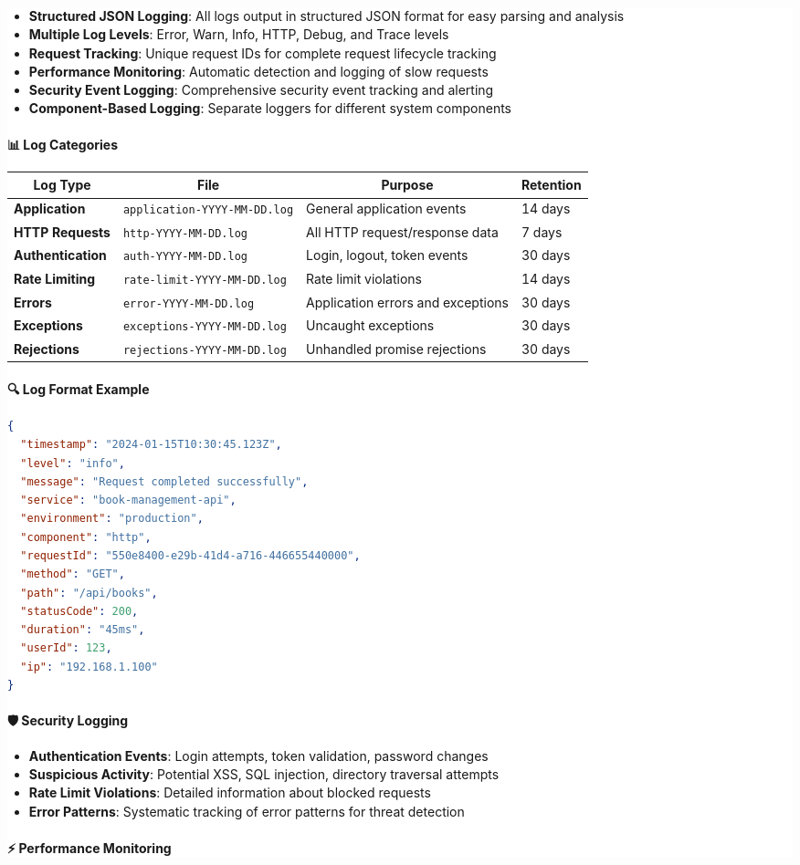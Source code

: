 - **Structured JSON Logging**: All logs output in structured JSON format for easy parsing and analysis
- **Multiple Log Levels**: Error, Warn, Info, HTTP, Debug, and Trace levels
- **Request Tracking**: Unique request IDs for complete request lifecycle tracking
- **Performance Monitoring**: Automatic detection and logging of slow requests
- **Security Event Logging**: Comprehensive security event tracking and alerting
- **Component-Based Logging**: Separate loggers for different system components

#### **📊 Log Categories**

| Log Type | File | Purpose | Retention |
|----------|------|---------|-----------|
| **Application** | `application-YYYY-MM-DD.log` | General application events | 14 days |
| **HTTP Requests** | `http-YYYY-MM-DD.log` | All HTTP request/response data | 7 days |
| **Authentication** | `auth-YYYY-MM-DD.log` | Login, logout, token events | 30 days |
| **Rate Limiting** | `rate-limit-YYYY-MM-DD.log` | Rate limit violations | 14 days |
| **Errors** | `error-YYYY-MM-DD.log` | Application errors and exceptions | 30 days |
| **Exceptions** | `exceptions-YYYY-MM-DD.log` | Uncaught exceptions | 30 days |
| **Rejections** | `rejections-YYYY-MM-DD.log` | Unhandled promise rejections | 30 days |

#### **🔍 Log Format Example**

```json
{
  "timestamp": "2024-01-15T10:30:45.123Z",
  "level": "info",
  "message": "Request completed successfully",
  "service": "book-management-api",
  "environment": "production",
  "component": "http",
  "requestId": "550e8400-e29b-41d4-a716-446655440000",
  "method": "GET",
  "path": "/api/books",
  "statusCode": 200,
  "duration": "45ms",
  "userId": 123,
  "ip": "192.168.1.100"
}
```

#### **🛡️ Security Logging**

- **Authentication Events**: Login attempts, token validation, password changes
- **Suspicious Activity**: Potential XSS, SQL injection, directory traversal attempts
- **Rate Limit Violations**: Detailed information about blocked requests
- **Error Patterns**: Systematic tracking of error patterns for threat detection

#### **⚡ Performance Monitoring**
